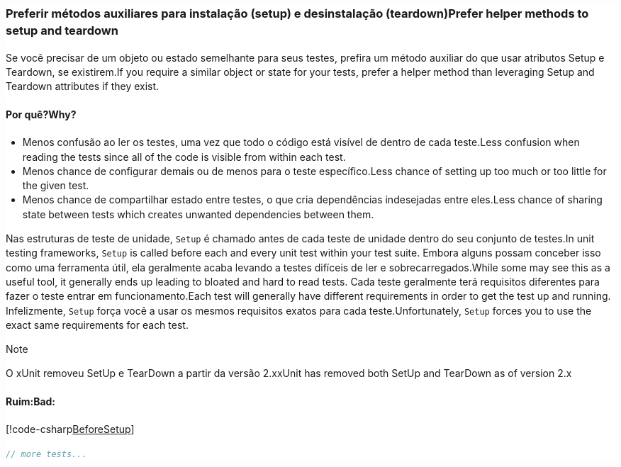 ### <a name="prefer-helper-methods-to-setup-and-teardown"></a><span data-ttu-id="247c6-237">Preferir métodos auxiliares para instalação (setup) e desinstalação (teardown)</span><span class="sxs-lookup"><span data-stu-id="247c6-237">Prefer helper methods to setup and teardown</span></span>
<span data-ttu-id="247c6-238">Se você precisar de um objeto ou estado semelhante para seus testes, prefira um método auxiliar do que usar atributos Setup e Teardown, se existirem.</span><span class="sxs-lookup"><span data-stu-id="247c6-238">If you require a similar object or state for your tests, prefer a helper method than leveraging Setup and Teardown attributes if they exist.</span></span>

#### <a name="why"></a><span data-ttu-id="247c6-239">Por quê?</span><span class="sxs-lookup"><span data-stu-id="247c6-239">Why?</span></span>

- <span data-ttu-id="247c6-240">Menos confusão ao ler os testes, uma vez que todo o código está visível de dentro de cada teste.</span><span class="sxs-lookup"><span data-stu-id="247c6-240">Less confusion when reading the tests since all of the code is visible from within each test.</span></span>
- <span data-ttu-id="247c6-241">Menos chance de configurar demais ou de menos para o teste específico.</span><span class="sxs-lookup"><span data-stu-id="247c6-241">Less chance of setting up too much or too little for the given test.</span></span>
- <span data-ttu-id="247c6-242">Menos chance de compartilhar estado entre testes, o que cria dependências indesejadas entre eles.</span><span class="sxs-lookup"><span data-stu-id="247c6-242">Less chance of sharing state between tests which creates unwanted dependencies between them.</span></span>

<span data-ttu-id="247c6-243">Nas estruturas de teste de unidade, `Setup` é chamado antes de cada teste de unidade dentro do seu conjunto de testes.</span><span class="sxs-lookup"><span data-stu-id="247c6-243">In unit testing frameworks, `Setup` is called before each and every unit test within your test suite.</span></span> <span data-ttu-id="247c6-244">Embora alguns possam conceber isso como uma ferramenta útil, ela geralmente acaba levando a testes difíceis de ler e sobrecarregados.</span><span class="sxs-lookup"><span data-stu-id="247c6-244">While some may see this as a useful tool, it generally ends up leading to bloated and hard to read tests.</span></span> <span data-ttu-id="247c6-245">Cada teste geralmente terá requisitos diferentes para fazer o teste entrar em funcionamento.</span><span class="sxs-lookup"><span data-stu-id="247c6-245">Each test will generally have different requirements in order to get the test up and running.</span></span> <span data-ttu-id="247c6-246">Infelizmente, `Setup` força você a usar os mesmos requisitos exatos para cada teste.</span><span class="sxs-lookup"><span data-stu-id="247c6-246">Unfortunately, `Setup` forces you to use the exact same requirements for each test.</span></span>

> [!NOTE] 
> <span data-ttu-id="247c6-247">O xUnit removeu SetUp e TearDown a partir da versão 2.x</span><span class="sxs-lookup"><span data-stu-id="247c6-247">xUnit has removed both SetUp and TearDown as of version 2.x</span></span>

#### <a name="bad"></a><span data-ttu-id="247c6-248">Ruim:</span><span class="sxs-lookup"><span data-stu-id="247c6-248">Bad:</span></span>
[!code-csharp[BeforeSetup](../../../samples/csharp/unit-testing-best-practices/before/StringCalculatorTests.cs#BeforeSetup)]

```csharp
// more tests...
```
